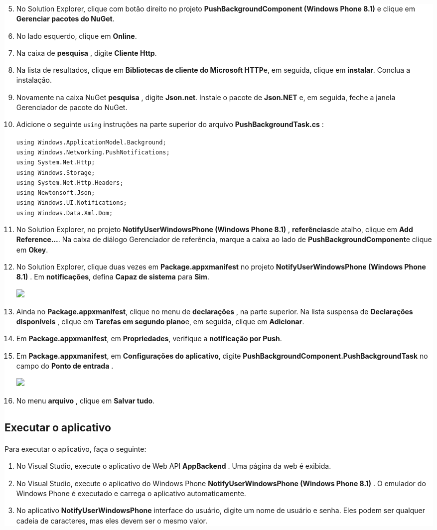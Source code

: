 5. No Solution Explorer, clique com botão direito no projeto **PushBackgroundComponent (Windows Phone 8.1)** e clique em **Gerenciar pacotes do NuGet**.

6. No lado esquerdo, clique em **Online**.

7. Na caixa de **pesquisa** , digite **Cliente Http**.

8. Na lista de resultados, clique em **Bibliotecas de cliente do Microsoft HTTP**e, em seguida, clique em **instalar**. Conclua a instalação.

9. Novamente na caixa NuGet **pesquisa** , digite **Json.net**. Instale o pacote de **Json.NET** e, em seguida, feche a janela Gerenciador de pacote do NuGet.

10. Adicione o seguinte `using` instruções na parte superior do arquivo **PushBackgroundTask.cs** :

        using Windows.ApplicationModel.Background;
        using Windows.Networking.PushNotifications;
        using System.Net.Http;
        using Windows.Storage;
        using System.Net.Http.Headers;
        using Newtonsoft.Json;
        using Windows.UI.Notifications;
        using Windows.Data.Xml.Dom;

11. No Solution Explorer, no projeto **NotifyUserWindowsPhone (Windows Phone 8.1)** , **referências**de atalho, clique em **Add Reference...**. Na caixa de diálogo Gerenciador de referência, marque a caixa ao lado de **PushBackgroundComponent**e clique em **Okey**.

12. No Solution Explorer, clique duas vezes em **Package.appxmanifest** no projeto **NotifyUserWindowsPhone (Windows Phone 8.1)** . Em **notificações**, defina **Capaz de sistema** para **Sim**.

    ![][3]

13. Ainda no **Package.appxmanifest**, clique no menu de **declarações** , na parte superior. Na lista suspensa de **Declarações disponíveis** , clique em **Tarefas em segundo plano**e, em seguida, clique em **Adicionar**.

14. Em **Package.appxmanifest**, em **Propriedades**, verifique a **notificação por Push**.

15. Em **Package.appxmanifest**, em **Configurações do aplicativo**, digite **PushBackgroundComponent.PushBackgroundTask** no campo do **Ponto de entrada** .

    ![][13]

16. No menu **arquivo** , clique em **Salvar tudo**.

## <a name="run-the-application"></a>Executar o aplicativo

Para executar o aplicativo, faça o seguinte:

1. No Visual Studio, execute o aplicativo de Web API **AppBackend** . Uma página da web é exibida.

2. No Visual Studio, execute o aplicativo do Windows Phone **NotifyUserWindowsPhone (Windows Phone 8.1)** . O emulador do Windows Phone é executado e carrega o aplicativo automaticamente.

3. No aplicativo **NotifyUserWindowsPhone** interface do usuário, digite um nome de usuário e senha. Eles podem ser qualquer cadeia de caracteres, mas eles devem ser o mesmo valor.


[3]: ./media/notification-hubs-aspnet-backend-windows-dotnet-secure-push/notification-hubs-secure-push3.png
[12]: ./media/notification-hubs-aspnet-backend-windows-dotnet-secure-push/notification-hubs-secure-push12.png
[13]: ./media/notification-hubs-aspnet-backend-windows-dotnet-secure-push/notification-hubs-secure-push13.png